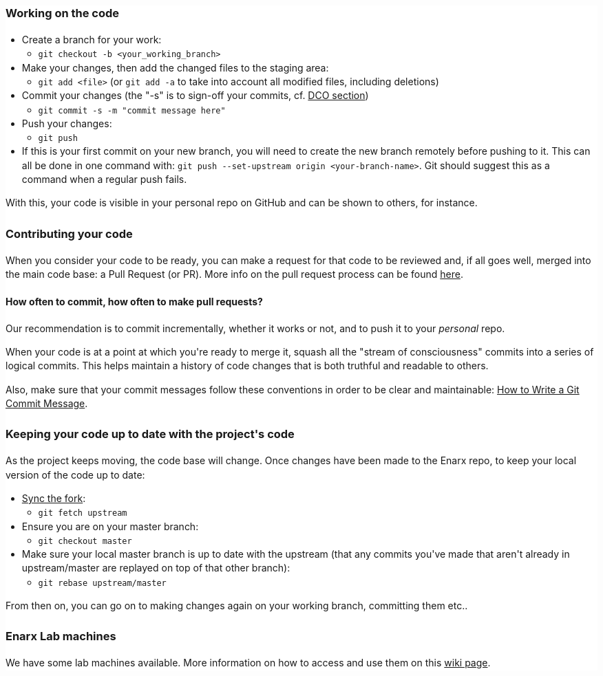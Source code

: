 ### Working on the code
* Create a branch for your work:
  * `git checkout -b <your_working_branch>`
* Make your changes, then add the changed files to the staging area:
  * `git add <file>` (or `git add -a` to take into account all modified files, including deletions)
* Commit your changes (the "-s" is to sign-off your commits, cf. [DCO section](https://github.com/enarx/enarx/wiki/How-to-contribute-code#developer-certificate-of-origin))
  * `git commit -s -m "commit message here"`
* Push your changes:
  * `git push`
* If this is your first commit on your new branch, you will need to create the new branch remotely before pushing to it. This can all be done in one command with: `git push --set-upstream origin <your-branch-name>`. Git should suggest this as a command when a regular push fails.
 
With this, your code is visible in your personal repo on GitHub and can be shown to others, for instance.
 
### Contributing your code
When you consider your code to be ready, you can make a request for that code to be reviewed and, if all goes well, merged into the main code base: a Pull Request (or PR). More info on the pull request process can be found [here](PRs).
 
#### How often to commit, how often to make pull requests?
Our recommendation is to commit incrementally, whether it works or not, and to push it to your *personal* repo.
 
When your code is at a point at which you're ready to merge it, squash all the "stream of consciousness" commits into a series of logical commits. This helps maintain a history of code changes that is both truthful and readable to others.
 
Also, make sure that your commit messages follow these conventions in order to be clear and maintainable: [How to Write a Git Commit Message](https://chris.beams.io/posts/git-commit/).
 
### Keeping your code up to date with the project's code
As the project keeps moving, the code base will change. Once changes have been made to the Enarx repo, to keep your local version of the code up to date:
* [Sync the fork](https://help.github.com/en/articles/syncing-a-fork):
  * `git fetch upstream`
* Ensure you are on your master branch:
  * `git checkout master`
* Make sure your local master branch is up to date with the upstream (that any commits you've made that aren't already in upstream/master are replayed on top of that other branch):
  * `git rebase upstream/master`
 
From then on, you can go on to making changes again on your working branch, committing them etc..


### Enarx Lab machines
We have some lab machines available. More information on how to access and use them on this [wiki page](Lab).